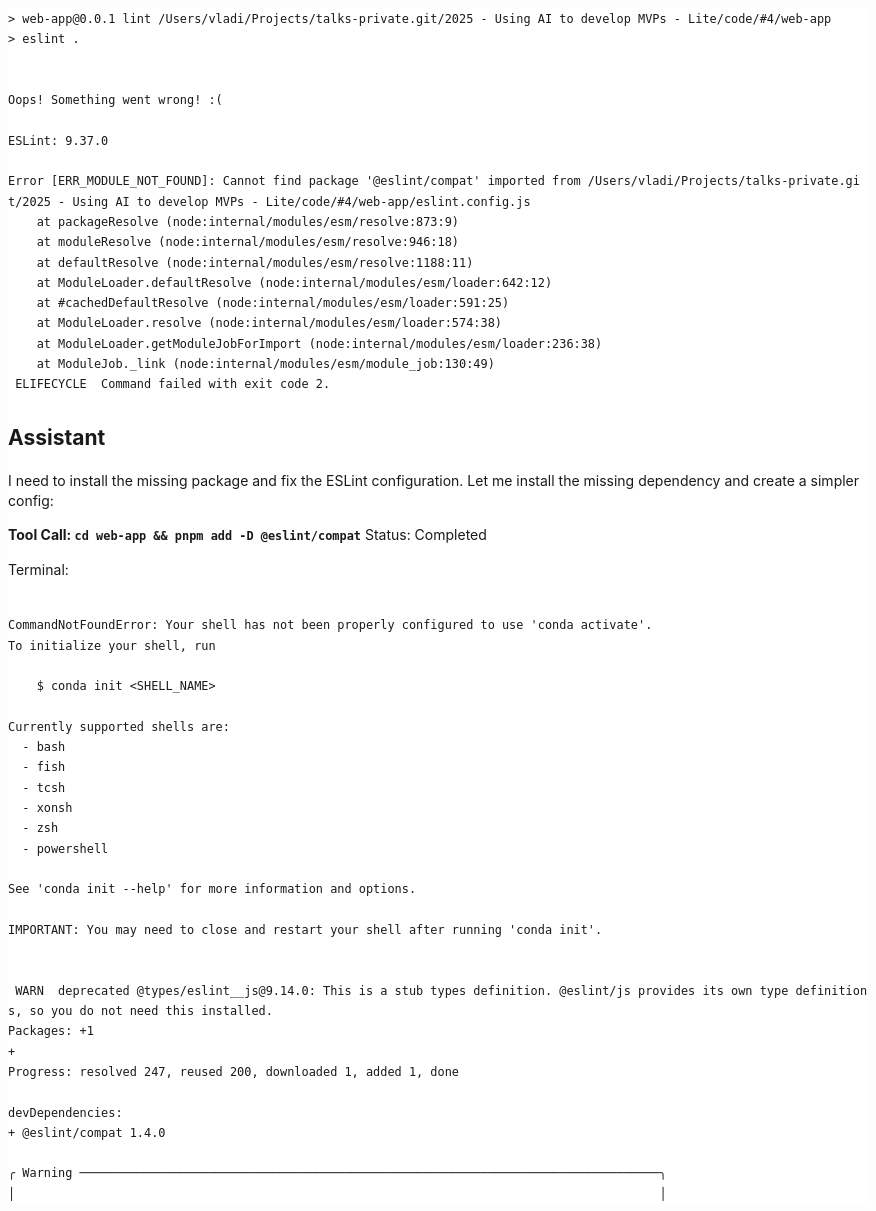 ```
> web-app@0.0.1 lint /Users/vladi/Projects/talks-private.git/2025 - Using AI to develop MVPs - Lite/code/#4/web-app
> eslint .


Oops! Something went wrong! :(

ESLint: 9.37.0

Error [ERR_MODULE_NOT_FOUND]: Cannot find package '@eslint/compat' imported from /Users/vladi/Projects/talks-private.git/2025 - Using AI to develop MVPs - Lite/code/#4/web-app/eslint.config.js
    at packageResolve (node:internal/modules/esm/resolve:873:9)
    at moduleResolve (node:internal/modules/esm/resolve:946:18)
    at defaultResolve (node:internal/modules/esm/resolve:1188:11)
    at ModuleLoader.defaultResolve (node:internal/modules/esm/loader:642:12)
    at #cachedDefaultResolve (node:internal/modules/esm/loader:591:25)
    at ModuleLoader.resolve (node:internal/modules/esm/loader:574:38)
    at ModuleLoader.getModuleJobForImport (node:internal/modules/esm/loader:236:38)
    at ModuleJob._link (node:internal/modules/esm/module_job:130:49)
 ELIFECYCLE  Command failed with exit code 2.

```


## Assistant

I need to install the missing package and fix the ESLint configuration. Let me install the missing dependency and create a simpler config:

**Tool Call: `cd web-app && pnpm add -D @eslint/compat`**
Status: Completed

Terminal:
```

CommandNotFoundError: Your shell has not been properly configured to use 'conda activate'.
To initialize your shell, run

    $ conda init <SHELL_NAME>

Currently supported shells are:
  - bash
  - fish
  - tcsh
  - xonsh
  - zsh
  - powershell

See 'conda init --help' for more information and options.

IMPORTANT: You may need to close and restart your shell after running 'conda init'.


 WARN  deprecated @types/eslint__js@9.14.0: This is a stub types definition. @eslint/js provides its own type definitions, so you do not need this installed.
Packages: +1
+
Progress: resolved 247, reused 200, downloaded 1, added 1, done

devDependencies:
+ @eslint/compat 1.4.0

╭ Warning ─────────────────────────────────────────────────────────────────────────────────╮
│                                                                                          │
```